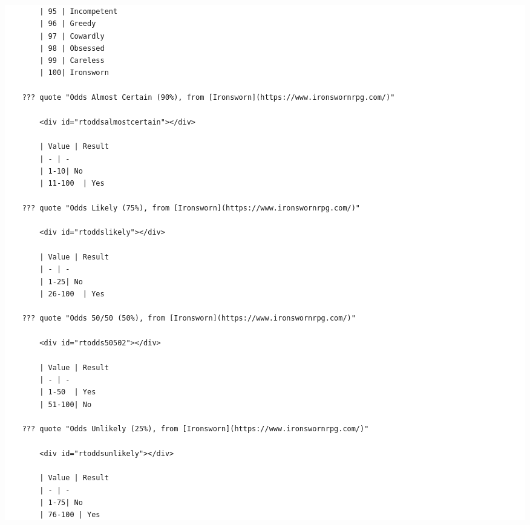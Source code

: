             | 95 | Incompetent
            | 96 | Greedy
            | 97 | Cowardly
            | 98 | Obsessed
            | 99 | Careless
            | 100| Ironsworn

        ??? quote "Odds Almost Certain (90%), from [Ironsworn](https://www.ironswornrpg.com/)"

            <div id="rtoddsalmostcertain"></div>

            | Value | Result
            | - | -
            | 1-10| No
            | 11-100  | Yes

        ??? quote "Odds Likely (75%), from [Ironsworn](https://www.ironswornrpg.com/)"

            <div id="rtoddslikely"></div>

            | Value | Result
            | - | -
            | 1-25| No
            | 26-100  | Yes

        ??? quote "Odds 50/50 (50%), from [Ironsworn](https://www.ironswornrpg.com/)"

            <div id="rtodds50502"></div>

            | Value | Result
            | - | -
            | 1-50  | Yes
            | 51-100| No

        ??? quote "Odds Unlikely (25%), from [Ironsworn](https://www.ironswornrpg.com/)"

            <div id="rtoddsunlikely"></div>

            | Value | Result
            | - | -
            | 1-75| No
            | 76-100 | Yes
